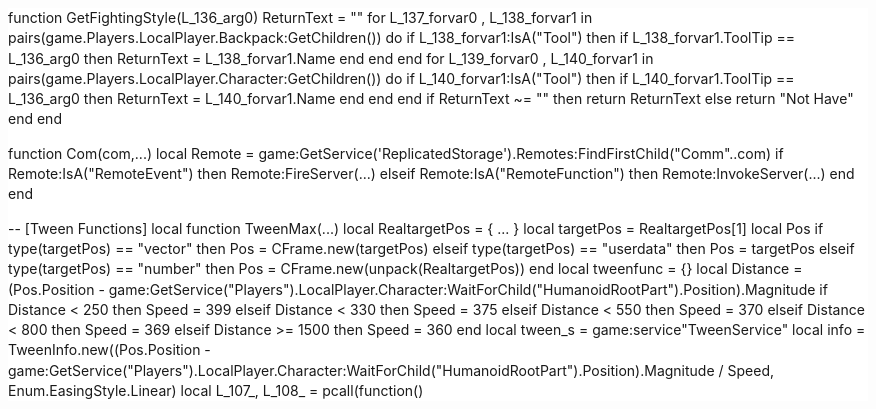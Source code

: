 function GetFightingStyle(L_136_arg0)
	ReturnText = ""
	for L_137_forvar0 , L_138_forvar1 in pairs(game.Players.LocalPlayer.Backpack:GetChildren()) do
		if L_138_forvar1:IsA("Tool") then
			if L_138_forvar1.ToolTip == L_136_arg0 then
				ReturnText = L_138_forvar1.Name
			end
		end
	end
	for L_139_forvar0 , L_140_forvar1 in pairs(game.Players.LocalPlayer.Character:GetChildren()) do
		if L_140_forvar1:IsA("Tool") then
			if L_140_forvar1.ToolTip == L_136_arg0 then
				ReturnText = L_140_forvar1.Name
			end
		end
	end
	if ReturnText ~= "" then
		return ReturnText
	else
		return "Not Have"
	end
end

function Com(com,...)
	local Remote = game:GetService('ReplicatedStorage').Remotes:FindFirstChild("Comm"..com)
	if Remote:IsA("RemoteEvent") then
		Remote:FireServer(...)
	elseif Remote:IsA("RemoteFunction") then
		Remote:InvokeServer(...)
	end
end

-- [Tween Functions]
local function TweenMax(...)
	local RealtargetPos = {
		...
	}
	local targetPos = RealtargetPos[1]
	local Pos
	if type(targetPos) == "vector" then
		Pos = CFrame.new(targetPos)
	elseif type(targetPos) == "userdata" then
		Pos = targetPos
	elseif type(targetPos) == "number" then
		Pos = CFrame.new(unpack(RealtargetPos))
	end
	local tweenfunc = {}
	local Distance = (Pos.Position - game:GetService("Players").LocalPlayer.Character:WaitForChild("HumanoidRootPart").Position).Magnitude
	if Distance < 250 then
		Speed = 399
	elseif Distance < 330 then
		Speed = 375
	elseif Distance < 550 then
		Speed = 370
	elseif Distance < 800 then
		Speed = 369
	elseif Distance >= 1500 then
		Speed = 360
	end
	local tween_s = game:service"TweenService"
	local info = TweenInfo.new((Pos.Position - game:GetService("Players").LocalPlayer.Character:WaitForChild("HumanoidRootPart").Position).Magnitude / Speed, Enum.EasingStyle.Linear)
	local L_107_, L_108_ = pcall(function()